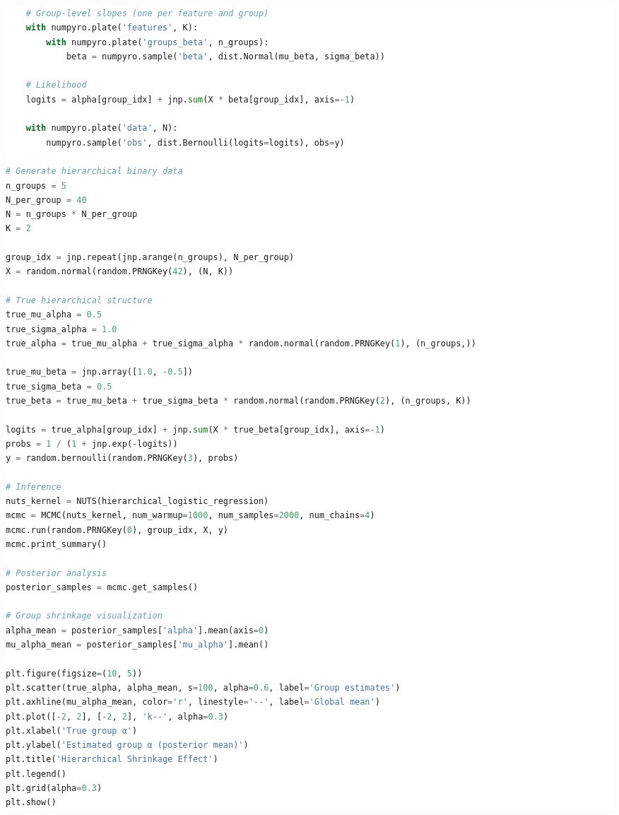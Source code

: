 ```python
    # Group-level slopes (one per feature and group)
    with numpyro.plate('features', K):
        with numpyro.plate('groups_beta', n_groups):
            beta = numpyro.sample('beta', dist.Normal(mu_beta, sigma_beta))

    # Likelihood
    logits = alpha[group_idx] + jnp.sum(X * beta[group_idx], axis=-1)

    with numpyro.plate('data', N):
        numpyro.sample('obs', dist.Bernoulli(logits=logits), obs=y)

# Generate hierarchical binary data
n_groups = 5
N_per_group = 40
N = n_groups * N_per_group
K = 2

group_idx = jnp.repeat(jnp.arange(n_groups), N_per_group)
X = random.normal(random.PRNGKey(42), (N, K))

# True hierarchical structure
true_mu_alpha = 0.5
true_sigma_alpha = 1.0
true_alpha = true_mu_alpha + true_sigma_alpha * random.normal(random.PRNGKey(1), (n_groups,))

true_mu_beta = jnp.array([1.0, -0.5])
true_sigma_beta = 0.5
true_beta = true_mu_beta + true_sigma_beta * random.normal(random.PRNGKey(2), (n_groups, K))

logits = true_alpha[group_idx] + jnp.sum(X * true_beta[group_idx], axis=-1)
probs = 1 / (1 + jnp.exp(-logits))
y = random.bernoulli(random.PRNGKey(3), probs)

# Inference
nuts_kernel = NUTS(hierarchical_logistic_regression)
mcmc = MCMC(nuts_kernel, num_warmup=1000, num_samples=2000, num_chains=4)
mcmc.run(random.PRNGKey(0), group_idx, X, y)
mcmc.print_summary()

# Posterior analysis
posterior_samples = mcmc.get_samples()

# Group shrinkage visualization
alpha_mean = posterior_samples['alpha'].mean(axis=0)
mu_alpha_mean = posterior_samples['mu_alpha'].mean()

plt.figure(figsize=(10, 5))
plt.scatter(true_alpha, alpha_mean, s=100, alpha=0.6, label='Group estimates')
plt.axhline(mu_alpha_mean, color='r', linestyle='--', label='Global mean')
plt.plot([-2, 2], [-2, 2], 'k--', alpha=0.3)
plt.xlabel('True group α')
plt.ylabel('Estimated group α (posterior mean)')
plt.title('Hierarchical Shrinkage Effect')
plt.legend()
plt.grid(alpha=0.3)
plt.show()
```

